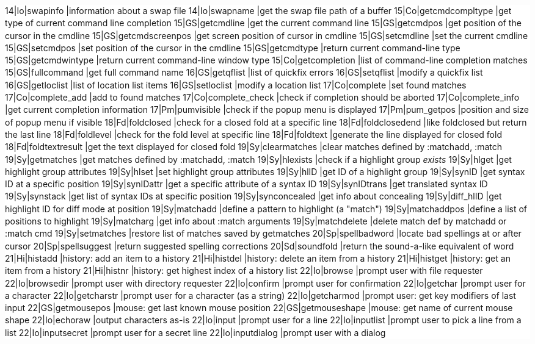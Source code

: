 14|Io|swapinfo                 |information about a swap file
14|Io|swapname                 |get the swap file path of a buffer
15|Co|getcmdcompltype          |get type of current command line completion
15|GS|getcmdline               |get the current command line
15|GS|getcmdpos                |get position of the cursor in the cmdline
15|GS|getcmdscreenpos          |get screen position of cursor in cmdline
15|GS|setcmdline               |set the current cmdline
15|GS|setcmdpos                |set position of the cursor in the cmdline
15|GS|getcmdtype               |return current command-line type
15|GS|getcmdwintype            |return current command-line window type
15|Co|getcompletion            |list of command-line completion matches
15|GS|fullcommand              |get full command name
16|GS|getqflist                |list of quickfix errors
16|GS|setqflist                |modify a quickfix list
16|GS|getloclist               |list of location list items
16|GS|setloclist               |modify a location list
17|Co|complete                 |set found matches
17|Co|complete_add             |add to found matches
17|Co|complete_check           |check if completion should be aborted
17|Co|complete_info            |get current completion information
17|Pm|pumvisible               |check if the popup menu is displayed
17|Pm|pum_getpos               |position and size of popup menu if visible
18|Fd|foldclosed               |check for a closed fold at a specific line
18|Fd|foldclosedend            |like foldclosed but return the last line
18|Fd|foldlevel                |check for the fold level at specific line
18|Fd|foldtext                 |generate the line displayed for closed fold
18|Fd|foldtextresult           |get the text displayed for closed fold
19|Sy|clearmatches             |clear matches defined by :matchadd, :match
19|Sy|getmatches               |get matches defined by :matchadd, :match
19|Sy|hlexists                 |check if a highlight group *exists*
19|Sy|hlget                    |get highlight group attributes
19|Sy|hlset                    |set highlight group attributes
19|Sy|hlID                     |get ID of a highlight group
19|Sy|synID                    |get syntax ID at a specific position
19|Sy|synIDattr                |get a specific attribute of a syntax ID
19|Sy|synIDtrans               |get translated syntax ID
19|Sy|synstack                 |get list of syntax IDs at specific position
19|Sy|synconcealed             |get info about concealing
19|Sy|diff_hlID                |get highlight ID for diff mode at position
19|Sy|matchadd                 |define a pattern to highlight (a "match")
19|Sy|matchaddpos              |define a list of positions to highlight
19|Sy|matcharg                 |get info about :match arguments
19|Sy|matchdelete              |delete match def by matchadd or :match cmd
19|Sy|setmatches               |restore list of matches saved by getmatches
20|Sp|spellbadword             |locate bad spellings at or after cursor
20|Sp|spellsuggest             |return suggested spelling corrections
20|Sd|soundfold                |return the sound-a-like equivalent of word
21|Hi|histadd                  |history: add an item to a history
21|Hi|histdel                  |history: delete an item from a history
21|Hi|histget                  |history: get an item from a history
21|Hi|histnr                   |history: get highest index of a history list
22|Io|browse                   |prompt user with file requester
22|Io|browsedir                |prompt user with directory requester
22|Io|confirm                  |prompt user for confirmation
22|Io|getchar                  |prompt user for a character
22|Io|getcharstr               |prompt user for a character (as a string)
22|Io|getcharmod               |prompt user: get key modifiers of last input
22|GS|getmousepos              |mouse: get last known mouse position
22|GS|getmouseshape            |mouse: get name of current mouse shape
22|Io|echoraw                  |output characters as-is
22|Io|input                    |prompt user for a line
22|Io|inputlist                |prompt user to pick a line from a list
22|Io|inputsecret              |prompt user for a secret line
22|Io|inputdialog              |prompt user with a dialog